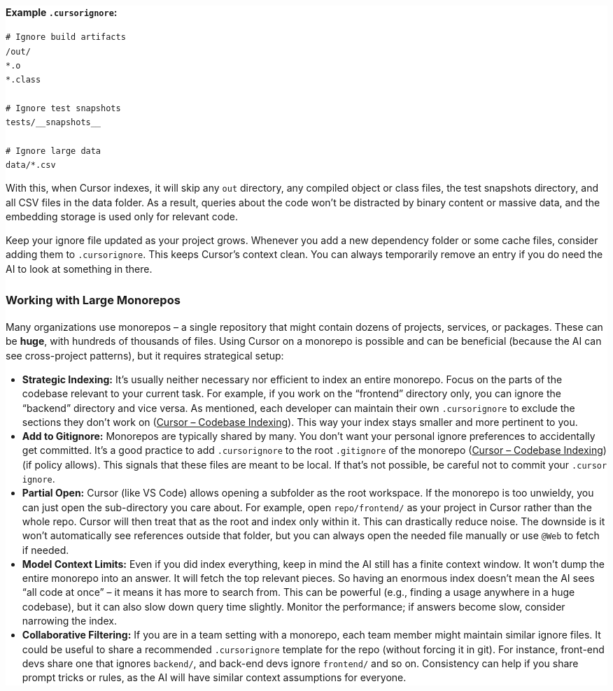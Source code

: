 **Example `.cursorignore`:** 
```
# Ignore build artifacts
/out/
*.o
*.class

# Ignore test snapshots
tests/__snapshots__

# Ignore large data
data/*.csv
```
With this, when Cursor indexes, it will skip any `out` directory, any compiled object or class files, the test snapshots directory, and all CSV files in the data folder. As a result, queries about the code won’t be distracted by binary content or massive data, and the embedding storage is used only for relevant code.

Keep your ignore file updated as your project grows. Whenever you add a new dependency folder or some cache files, consider adding them to `.cursorignore`. This keeps Cursor’s context clean. You can always temporarily remove an entry if you do need the AI to look at something in there.

### Working with Large Monorepos

Many organizations use monorepos – a single repository that might contain dozens of projects, services, or packages. These can be **huge**, with hundreds of thousands of files. Using Cursor on a monorepo is possible and can be beneficial (because the AI can see cross-project patterns), but it requires strategical setup:

- **Strategic Indexing:** It’s usually neither necessary nor efficient to index an entire monorepo. Focus on the parts of the codebase relevant to your current task. For example, if you work on the “frontend” directory only, you can ignore the “backend” directory and vice versa. As mentioned, each developer can maintain their own `.cursorignore` to exclude the sections they don’t work on ([Cursor – Codebase Indexing](https://docs.cursor.com/context/codebase-indexing#:~:text=When%20working%20with%20large%20monorepos,strategic%20about%20what%20gets%20indexed)). This way your index stays smaller and more pertinent to you.
- **Add to Gitignore:** Monorepos are typically shared by many. You don’t want your personal ignore preferences to accidentally get committed. It’s a good practice to add `.cursorignore` to the root `.gitignore` of the monorepo ([Cursor – Codebase Indexing](https://docs.cursor.com/context/codebase-indexing#:~:text=,gitignore)) (if policy allows). This signals that these files are meant to be local. If that’s not possible, be careful not to commit your `.cursorignore`.
- **Partial Open:** Cursor (like VS Code) allows opening a subfolder as the root workspace. If the monorepo is too unwieldy, you can just open the sub-directory you care about. For example, open `repo/frontend/` as your project in Cursor rather than the whole repo. Cursor will then treat that as the root and index only within it. This can drastically reduce noise. The downside is it won’t automatically see references outside that folder, but you can always open the needed file manually or use `@Web` to fetch if needed.
- **Model Context Limits:** Even if you did index everything, keep in mind the AI still has a finite context window. It won’t dump the entire monorepo into an answer. It will fetch the top relevant pieces. So having an enormous index doesn’t mean the AI sees “all code at once” – it means it has more to search from. This can be powerful (e.g., finding a usage anywhere in a huge codebase), but it can also slow down query time slightly. Monitor the performance; if answers become slow, consider narrowing the index.
- **Collaborative Filtering:** If you are in a team setting with a monorepo, each team member might maintain similar ignore files. It could be useful to share a recommended `.cursorignore` template for the repo (without forcing it in git). For instance, front-end devs share one that ignores `backend/`, and back-end devs ignore `frontend/` and so on. Consistency can help if you share prompt tricks or rules, as the AI will have similar context assumptions for everyone.
